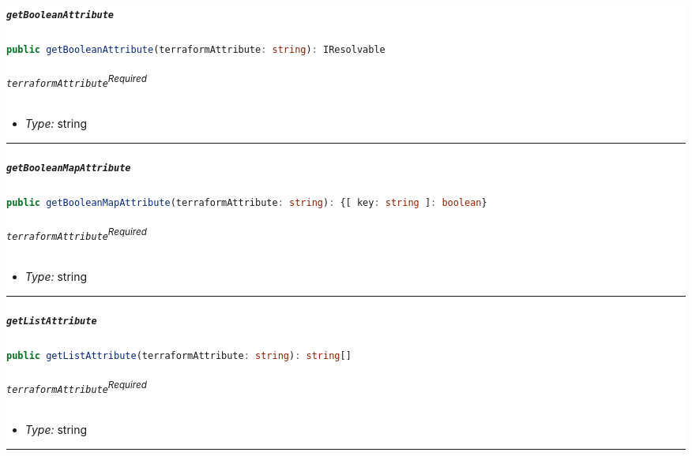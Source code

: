 ##### `getBooleanAttribute` <a name="getBooleanAttribute" id="@cdktf/provider-mongodbatlas.dataMongodbatlasFederatedDatabaseInstances.DataMongodbatlasFederatedDatabaseInstances.getBooleanAttribute"></a>

```typescript
public getBooleanAttribute(terraformAttribute: string): IResolvable
```

###### `terraformAttribute`<sup>Required</sup> <a name="terraformAttribute" id="@cdktf/provider-mongodbatlas.dataMongodbatlasFederatedDatabaseInstances.DataMongodbatlasFederatedDatabaseInstances.getBooleanAttribute.parameter.terraformAttribute"></a>

- *Type:* string

---

##### `getBooleanMapAttribute` <a name="getBooleanMapAttribute" id="@cdktf/provider-mongodbatlas.dataMongodbatlasFederatedDatabaseInstances.DataMongodbatlasFederatedDatabaseInstances.getBooleanMapAttribute"></a>

```typescript
public getBooleanMapAttribute(terraformAttribute: string): {[ key: string ]: boolean}
```

###### `terraformAttribute`<sup>Required</sup> <a name="terraformAttribute" id="@cdktf/provider-mongodbatlas.dataMongodbatlasFederatedDatabaseInstances.DataMongodbatlasFederatedDatabaseInstances.getBooleanMapAttribute.parameter.terraformAttribute"></a>

- *Type:* string

---

##### `getListAttribute` <a name="getListAttribute" id="@cdktf/provider-mongodbatlas.dataMongodbatlasFederatedDatabaseInstances.DataMongodbatlasFederatedDatabaseInstances.getListAttribute"></a>

```typescript
public getListAttribute(terraformAttribute: string): string[]
```

###### `terraformAttribute`<sup>Required</sup> <a name="terraformAttribute" id="@cdktf/provider-mongodbatlas.dataMongodbatlasFederatedDatabaseInstances.DataMongodbatlasFederatedDatabaseInstances.getListAttribute.parameter.terraformAttribute"></a>

- *Type:* string

---
